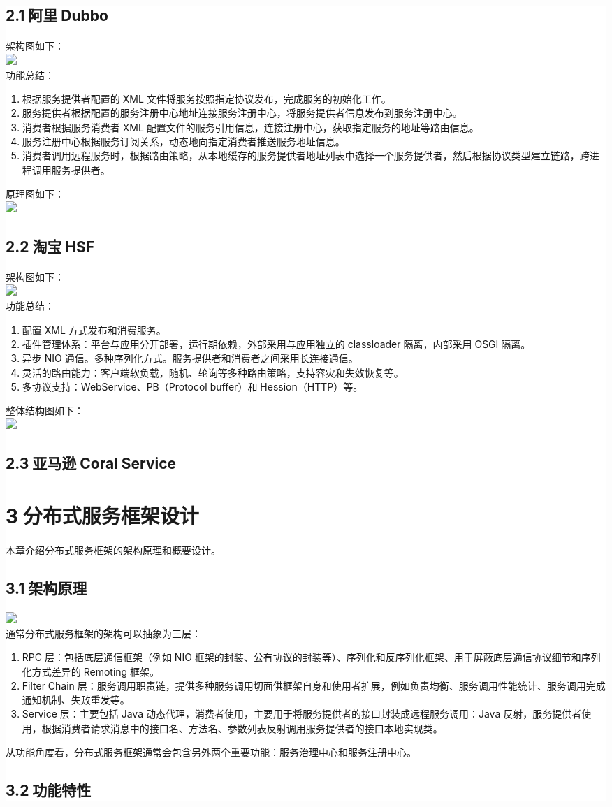 ## 2.1 阿里 Dubbo

架构图如下：  
![][5]  
功能总结：  
1. 根据服务提供者配置的 XML 文件将服务按照指定协议发布，完成服务的初始化工作。
2. 服务提供者根据配置的服务注册中心地址连接服务注册中心，将服务提供者信息发布到服务注册中心。
3. 消费者根据服务消费者 XML 配置文件的服务引用信息，连接注册中心，获取指定服务的地址等路由信息。
4. 服务注册中心根据服务订阅关系，动态地向指定消费者推送服务地址信息。
5. 消费者调用远程服务时，根据路由策略，从本地缓存的服务提供者地址列表中选择一个服务提供者，然后根据协议类型建立链路，跨进程调用服务提供者。  
  
原理图如下：  
![][6]

## 2.2 淘宝 HSF

架构图如下：  
![][7]  
功能总结：  
1. 配置 XML 方式发布和消费服务。
2. 插件管理体系：平台与应用分开部署，运行期依赖，外部采用与应用独立的 classloader 隔离，内部采用 OSGI 隔离。
3. 异步 NIO 通信。多种序列化方式。服务提供者和消费者之间采用长连接通信。
4. 灵活的路由能力：客户端软负载，随机、轮询等多种路由策略，支持容灾和失效恢复等。
5. 多协议支持：WebService、PB（Protocol buffer）和 Hession（HTTP）等。
  
整体结构图如下：  
![][8]

## 2.3 亚马逊 Coral Service

# 3 分布式服务框架设计

本章介绍分布式服务框架的架构原理和概要设计。

## 3.1 架构原理

![][10]  
通常分布式服务框架的架构可以抽象为三层：  
1. RPC 层：包括底层通信框架（例如 NIO 框架的封装、公有协议的封装等）、序列化和反序列化框架、用于屏蔽底层通信协议细节和序列化方式差异的 Remoting 框架。
2. Filter Chain 层：服务调用职责链，提供多种服务调用切面供框架自身和使用者扩展，例如负责均衡、服务调用性能统计、服务调用完成通知机制、失败重发等。
3. Service 层：主要包括 Java 动态代理，消费者使用，主要用于将服务提供者的接口封装成远程服务调用：Java 反射，服务提供者使用，根据消费者请求消息中的接口名、方法名、参数列表反射调用服务提供者的接口本地实现类。
  
从功能角度看，分布式服务框架通常会包含另外两个重要功能：服务治理中心和服务注册中心。

## 3.2 功能特性


[1]: http://leran2deeplearnjavawebtech.oss-cn-beijing.aliyuncs.com/learn/distributed_principle_prictice/2_1.png
[2]: http://leran2deeplearnjavawebtech.oss-cn-beijing.aliyuncs.com/learn/distributed_principle_prictice/2_2.png
[3]: http://leran2deeplearnjavawebtech.oss-cn-beijing.aliyuncs.com/learn/distributed_principle_prictice/2_3.png
[4]: http://leran2deeplearnjavawebtech.oss-cn-beijing.aliyuncs.com/learn/distributed_principle_prictice/2_4.png
[5]: http://leran2deeplearnjavawebtech.oss-cn-beijing.aliyuncs.com/learn/distributed_principle_prictice/2_5.png
[6]: http://leran2deeplearnjavawebtech.oss-cn-beijing.aliyuncs.com/learn/distributed_principle_prictice/2_6.png
[7]: http://leran2deeplearnjavawebtech.oss-cn-beijing.aliyuncs.com/learn/distributed_principle_prictice/2_7.png
[8]: http://leran2deeplearnjavawebtech.oss-cn-beijing.aliyuncs.com/learn/distributed_principle_prictice/2_8.png
[10]: http://leran2deeplearnjavawebtech.oss-cn-beijing.aliyuncs.com/learn/distributed_principle_prictice/2_10.png
